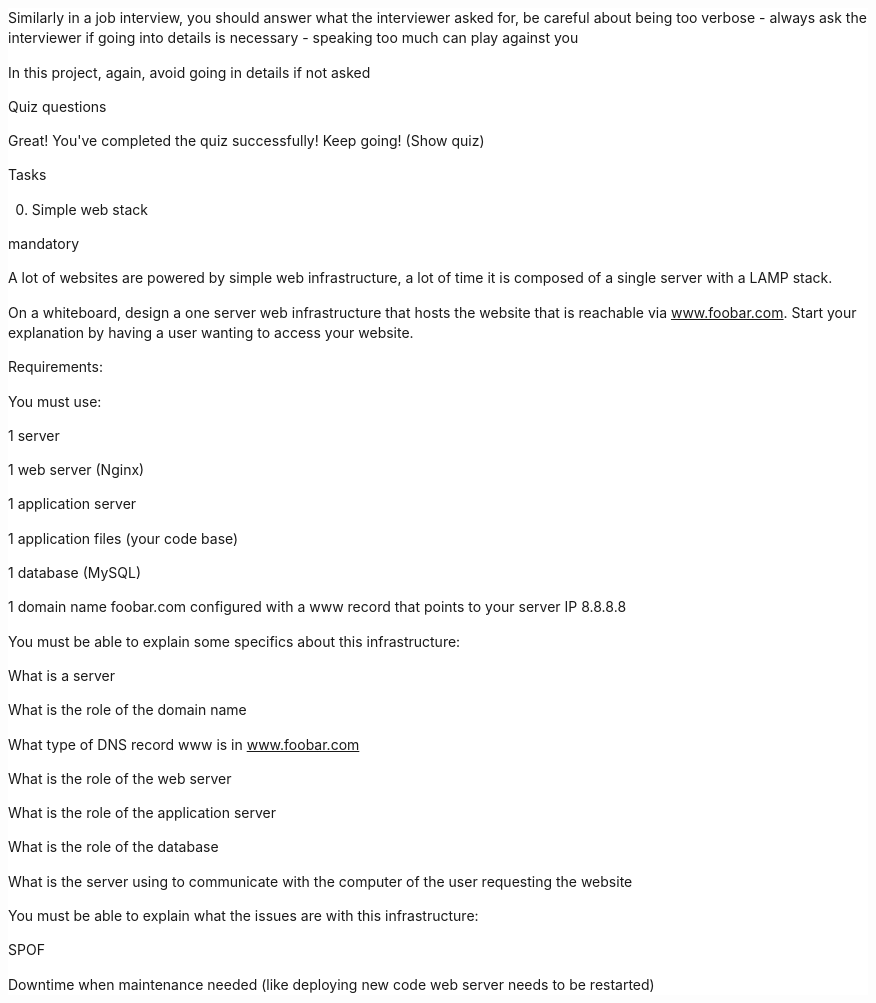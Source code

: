 Similarly in a job interview, you should answer what the interviewer asked for, be careful about being too verbose - always ask the interviewer if going into details is necessary - speaking too much can play against you

In this project, again, avoid going in details if not asked

Quiz questions

Great! You've completed the quiz successfully! Keep going! (Show quiz)

Tasks

0. Simple web stack

mandatory

A lot of websites are powered by simple web infrastructure, a lot of time it is composed of a single server with a LAMP stack.



On a whiteboard, design a one server web infrastructure that hosts the website that is reachable via www.foobar.com. Start your explanation by having a user wanting to access your website.



Requirements:



You must use:

1 server

1 web server (Nginx)

1 application server

1 application files (your code base)

1 database (MySQL)

1 domain name foobar.com configured with a www record that points to your server IP 8.8.8.8

You must be able to explain some specifics about this infrastructure:

What is a server

What is the role of the domain name

What type of DNS record www is in www.foobar.com

What is the role of the web server

What is the role of the application server

What is the role of the database

What is the server using to communicate with the computer of the user requesting the website

You must be able to explain what the issues are with this infrastructure:

SPOF

Downtime when maintenance needed (like deploying new code web server needs to be restarted)
